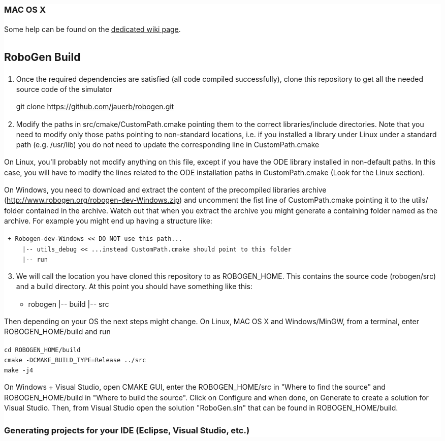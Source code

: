 ### MAC OS X

Some help can be found on the [dedicated wiki page](https://github.com/jauerb/robogen/wiki/Building-robogen-simulator-on-Mac).

## RoboGen Build

1) Once the required dependencies are satisfied (all code compiled successfully), clone this repository
to get all the needed source code of the simulator

    git clone https://github.com/jauerb/robogen.git
    
2) Modify the paths in src/cmake/CustomPath.cmake pointing them to the correct libraries/include directories.
Note that you need to modify only those paths pointing to non-standard locations, i.e. if you installed a library under Linux
under a standard path (e.g. /usr/lib) you do not need to update the corresponding line in CustomPath.cmake

On Linux, you'll probably not modify anything on this file, except if you have the ODE library installed in non-default paths. 
In this case, you will have to modify the lines related to the ODE installation paths in CustomPath.cmake (Look for the Linux section).

On Windows, you need to download and extract the content of the precompiled libraries archive (http://www.robogen.org/robogen-dev-Windows.zip) and uncomment the fist line of CustomPath.cmake pointing it to the utils/ folder contained
in the archive. Watch out that when you extract the archive you might generate a containing folder named as the archive.
For example you might end up having a structure like:

     + Robogen-dev-Windows << DO NOT use this path...
         |-- utils_debug << ...instead CustomPath.cmake should point to this folder
         |-- run
     
3) We will call the location you have cloned this repository to as ROBOGEN_HOME.
This contains the source code (robogen/src) and a build directory.
At this point you should have something like this:

      + robogen
         |-- build
         |-- src

Then depending on your OS the next steps might change.
On Linux, MAC OS X and Windows/MinGW, from a terminal, enter ROBOGEN_HOME/build and run 

    cd ROBOGEN_HOME/build
    cmake -DCMAKE_BUILD_TYPE=Release ../src
    make -j4
    
On Windows + Visual Studio, open CMAKE GUI, enter the ROBOGEN_HOME/src in "Where to find the source" and ROBOGEN_HOME/build
in "Where to build the source". Click on Configure and when done, on Generate to create a solution for Visual Studio.
Then, from Visual Studio open the solution "RoboGen.sln" that can be found in ROBOGEN_HOME/build.

### Generating projects for your IDE (Eclipse, Visual Studio, etc.)
